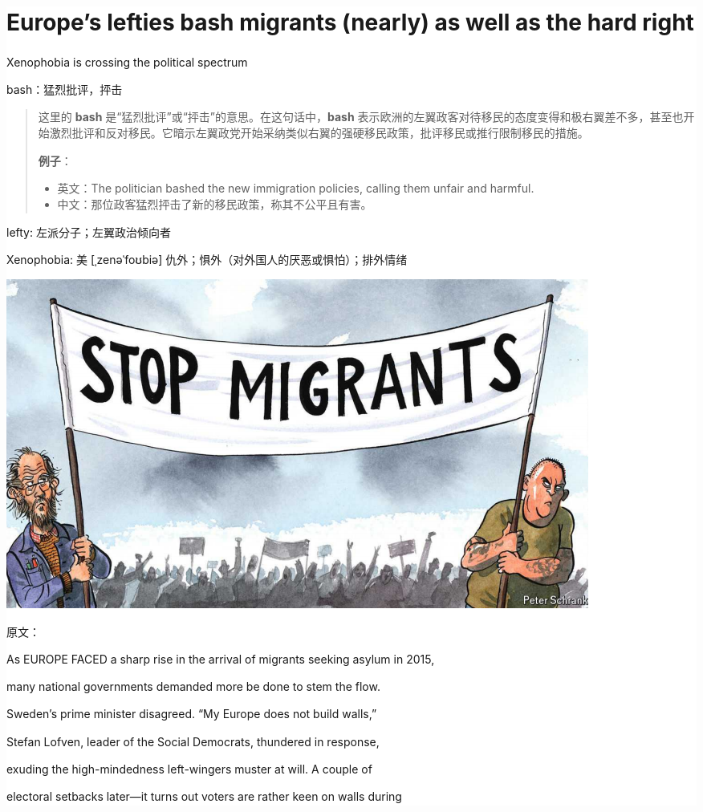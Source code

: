 # Europe’s lefties bash migrants (nearly) as well as the hard right

Xenophobia is crossing the political spectrum

bash：猛烈批评，抨击

>这里的 **bash** 是“猛烈批评”或“抨击”的意思。在这句话中，**bash** 表示欧洲的左翼政客对待移民的态度变得和极右翼差不多，甚至也开始激烈批评和反对移民。它暗示左翼政党开始采纳类似右翼的强硬移民政策，批评移民或推行限制移民的措施。
>
>**例子**：
>
>- 英文：The politician bashed the new immigration policies, calling them unfair and harmful.
>- 中文：那位政客猛烈抨击了新的移民政策，称其不公平且有害。

lefty: 左派分子；左翼政治倾向者

Xenophobia: 美 [ˌzenəˈfoʊbiə] 仇外；惧外（对外国人的厌恶或惧怕）；排外情绪

![image-20240905173114686](./assets/image-20240905173114686.png)

原文：

As EUROPE FACED a sharp rise in the arrival of migrants seeking asylum in 2015,

many national governments demanded more be done to stem the flow.

Sweden’s prime minister disagreed. “My Europe does not build walls,”

Stefan Lofven, leader of the Social Democrats, thundered in response,

exuding the high-mindedness left-wingers muster at will. A couple of

electoral setbacks later—it turns out voters are rather keen on walls during
